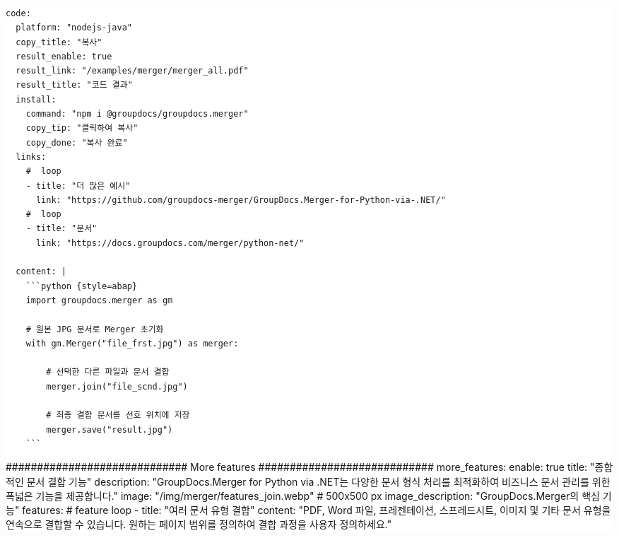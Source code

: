     code:
      platform: "nodejs-java"
      copy_title: "복사"
      result_enable: true
      result_link: "/examples/merger/merger_all.pdf"
      result_title: "코드 결과"
      install:
        command: "npm i @groupdocs/groupdocs.merger"
        copy_tip: "클릭하여 복사"
        copy_done: "복사 완료"
      links:
        #  loop
        - title: "더 많은 예시"
          link: "https://github.com/groupdocs-merger/GroupDocs.Merger-for-Python-via-.NET/"
        #  loop
        - title: "문서"
          link: "https://docs.groupdocs.com/merger/python-net/"
          
      content: |
        ```python {style=abap}
        import groupdocs.merger as gm

        # 원본 JPG 문서로 Merger 초기화
        with gm.Merger("file_frst.jpg") as merger:
            
            # 선택한 다른 파일과 문서 결합
            merger.join("file_scnd.jpg")

            # 최종 결합 문서를 선호 위치에 저장
            merger.save("result.jpg")
        ```            

############################# More features ############################
more_features:
  enable: true
  title: "종합적인 문서 결합 기능"
  description: "GroupDocs.Merger for Python via .NET는 다양한 문서 형식 처리를 최적화하여 비즈니스 문서 관리를 위한 폭넓은 기능을 제공합니다."
  image: "/img/merger/features_join.webp" # 500x500 px
  image_description: "GroupDocs.Merger의 핵심 기능"
  features:
    # feature loop
    - title: "여러 문서 유형 결합"
      content: "PDF, Word 파일, 프레젠테이션, 스프레드시트, 이미지 및 기타 문서 유형을 연속으로 결합할 수 있습니다. 원하는 페이지 범위를 정의하여 결합 과정을 사용자 정의하세요."
